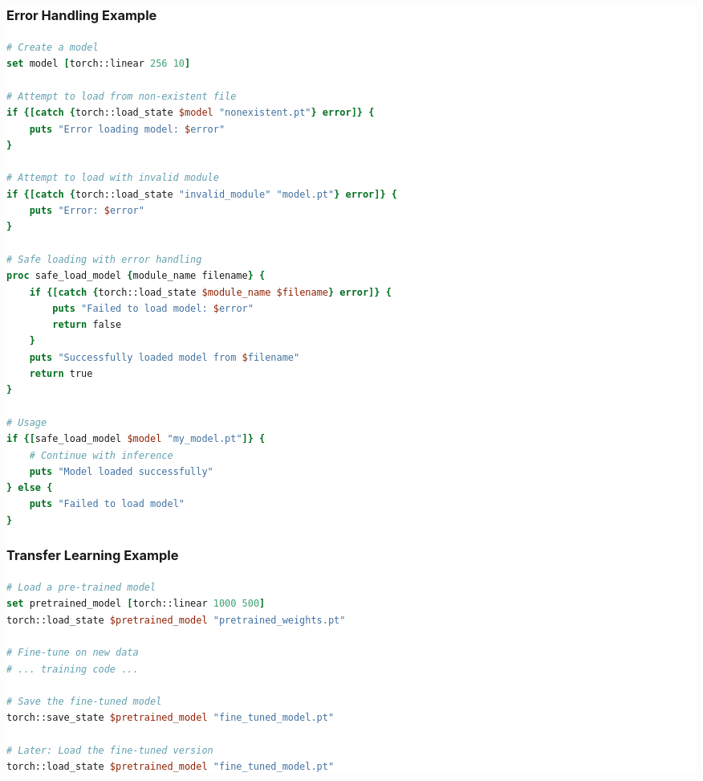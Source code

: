 ### Error Handling Example

```tcl
# Create a model
set model [torch::linear 256 10]

# Attempt to load from non-existent file
if {[catch {torch::load_state $model "nonexistent.pt"} error]} {
    puts "Error loading model: $error"
}

# Attempt to load with invalid module
if {[catch {torch::load_state "invalid_module" "model.pt"} error]} {
    puts "Error: $error"
}

# Safe loading with error handling
proc safe_load_model {module_name filename} {
    if {[catch {torch::load_state $module_name $filename} error]} {
        puts "Failed to load model: $error"
        return false
    }
    puts "Successfully loaded model from $filename"
    return true
}

# Usage
if {[safe_load_model $model "my_model.pt"]} {
    # Continue with inference
    puts "Model loaded successfully"
} else {
    puts "Failed to load model"
}
```

### Transfer Learning Example

```tcl
# Load a pre-trained model
set pretrained_model [torch::linear 1000 500]
torch::load_state $pretrained_model "pretrained_weights.pt"

# Fine-tune on new data
# ... training code ...

# Save the fine-tuned model
torch::save_state $pretrained_model "fine_tuned_model.pt"

# Later: Load the fine-tuned version
torch::load_state $pretrained_model "fine_tuned_model.pt"
```
